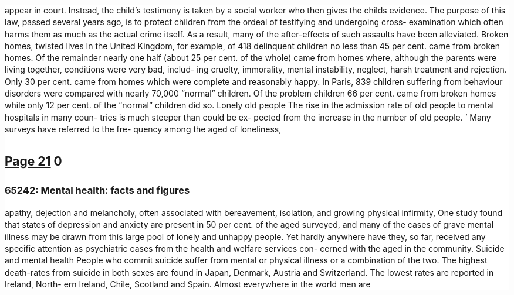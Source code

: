 appear in court. Instead, the child’s 
testimony is taken by a social worker who 
then gives the childs evidence. The 
purpose of this law, passed several years 
ago, is to protect children from the ordeal 
of testifying and undergoing cross- 
examination which often harms them as 
much as the actual crime itself. As a 
result, many of the after-effects of such 
assaults have been alleviated. 
Broken homes, twisted lives 
In the United Kingdom, for example, of 
418 delinquent children no less than 45 per 
cent. came from broken homes. Of the 
remainder nearly one half (about 25 per 
cent. of the whole) came from homes 
where, although the parents were living 
together, conditions were very bad, includ- 
ing cruelty, immorality, mental instability, 
neglect, harsh treatment and rejection. 
Only 30 per cent. came from homes which 
were complete and reasonably happy. 
In Paris, 839 children suffering from 
behaviour disorders were compared with 
nearly 70,000 “normal” children. Of the 
problem children 66 per cent. came from 
broken homes while only 12 per cent. of 
the “normal” children did so. 
Lonely old people 
The rise in the admission rate of old 
people to mental hospitals in many coun- 
tries is much steeper than could be ex- 
pected from the increase in the number of 
old people. ’ 
Many surveys have referred to the fre- 
quency among the aged of loneliness,

## [Page 21](https://demo.humlab.umu.se/courier/078166engo.pdf#page=21) 0

### 65242: Mental health: facts and figures

apathy, dejection and melancholy, often 
associated with bereavement, isolation, and 
growing physical infirmity, One study 
found that states of depression and anxiety 
are present in 50 per cent. of the aged 
surveyed, and many of the cases of grave 
mental illness may be drawn from this large 
pool of lonely and unhappy people. Yet 
hardly anywhere have they, so far, received 
any specific attention as psychiatric cases 
from the health and welfare services con- 
cerned with the aged in the community. 
Suicide and mental health 
People who commit suicide suffer from 
mental or physical illness or a combination 
of the two. The highest death-rates from 
suicide in both sexes are found in Japan, 
Denmark, Austria and Switzerland. The 
lowest rates are reported in Ireland, North- 
ern Ireland, Chile, Scotland and Spain. 
Almost everywhere in the world men are 
